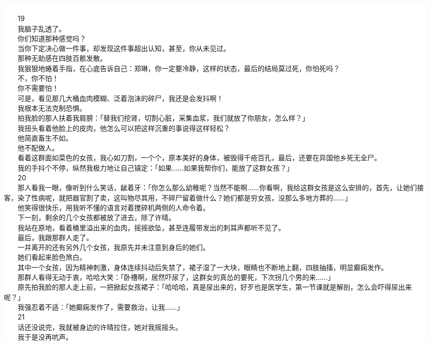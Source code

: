 <br>   
&emsp;&emsp;19  
<br>   
&emsp;&emsp;我脑子乱透了。  
<br>   
&emsp;&emsp;你们知道那种感觉吗？  
<br>   
&emsp;&emsp;当你下定决心做一件事，却发现这件事超出认知，甚至，你从未见过。  
<br>   
&emsp;&emsp;那种无助感在四肢百骸发散。  
<br>   
&emsp;&emsp;我狠狠地蜷着手指，在心底告诉自己：郑琳，你一定要冷静，这样的状态，最后的结局莫过死，你怕死吗？  
<br>   
&emsp;&emsp;不，你不怕！  
<br>   
&emsp;&emsp;你不需要怕！  
<br>   
&emsp;&emsp;可是，看见那几大桶血肉模糊、泛着泡沫的碎尸，我还是会发抖啊！  
<br>   
&emsp;&emsp;我根本无法克制恐惧。  
<br>   
&emsp;&emsp;拍我脸的那人扶着我肩膀：「替我们挖肾，切割心脏，采集血浆，我们就放了你朋友，怎么样？」  
<br>   
&emsp;&emsp;我扭头看着他脸上的皮肉，他怎么可以把这样沉重的事说得这样轻松？  
<br>   
&emsp;&emsp;他简直畜生不如。  
<br>   
&emsp;&emsp;他不配做人。  
<br>   
&emsp;&emsp;看着这群面如菜色的女孩，我心如刀割，一个个，原本美好的身体，被毁得千疮百孔，最后，还要在异国他乡死无全尸。  
<br>   
&emsp;&emsp;我的手抖个不停，纵然我极力地让自己镇定：「如果……如果我帮你们，能放了这群女孩？」  
<br>   
&emsp;&emsp;20  
<br>   
&emsp;&emsp;那人看我一眼，像听到什么笑话，龇着牙：「你怎么那么幼稚呢？当然不能啊……你看啊，我给这群女孩是这么安排的，首先，让她们接客，染了性病呢，就把器官割了卖，这叫物尽其用，不碎尸留着做什么？她们都是穷女孩，没那么多地方葬的……」  
<br>   
&emsp;&emsp;他笑得很快乐，用我听不懂的语言对着搅碎机两侧的人命令着。  
<br>   
&emsp;&emsp;下一刻，剩余的几个女孩都被放了进去，除了许晴。  
<br>   
&emsp;&emsp;我站在原地，看着桶里溢出来的血肉，摇摇欲坠，甚至连履带发出的刺耳声都听不见了。  
<br>   
&emsp;&emsp;最后，我跟那群人走了。  
<br>   
&emsp;&emsp;一并离开的还有另外几个女孩，我原先并未注意到身后的她们。  
<br>   
&emsp;&emsp;她们看起来脸色煞白。  
<br>   
&emsp;&emsp;其中一个女孩，因为精神刺激，身体连续抖动后失禁了，裙子湿了一大块，眼睛也不断地上翻，四肢抽搐，明显癫痫发作。  
<br>   
&emsp;&emsp;那群人看得无动于衷，哈哈大笑：「卧槽啊，居然吓尿了，这群女的真怂的要死，下次拐几个男的来……」  
<br>   
&emsp;&emsp;原先拍我脸的那人走上前，一把掀起女孩裙子：「哈哈哈，真是尿出来的，好歹也是医学生，第一节课就是解剖，怎么会吓得尿出来呢？」  
<br>   
&emsp;&emsp;我强忍着不适：「她癫痫发作了，需要救治，让我……」  
<br>   
&emsp;&emsp;21  
<br>   
&emsp;&emsp;话还没说完，我就被身边的许晴拉住，她对我摇摇头。  
<br>   
&emsp;&emsp;我于是没再吭声。  
<br>   